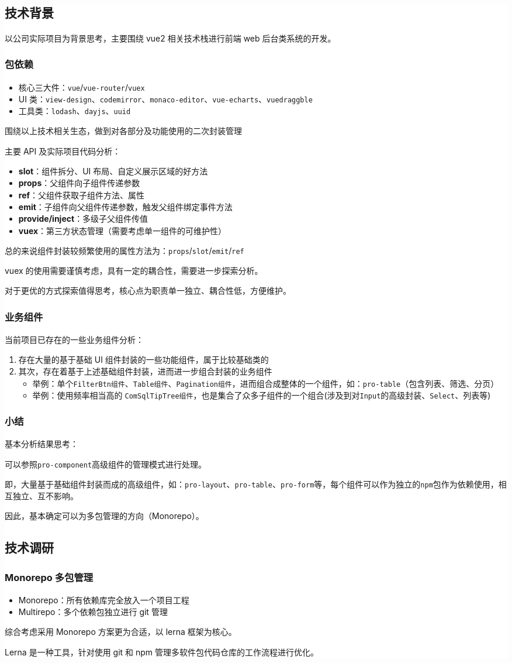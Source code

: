 ## 技术背景

以公司实际项目为背景思考，主要围绕 vue2 相关技术栈进行前端 web 后台类系统的开发。

### 包依赖

- 核心三大件：`vue`/`vue-router`/`vuex`
- UI 类：`view-design`、`codemirror`、`monaco-editor`、`vue-echarts`、`vuedraggble`
- 工具类：`lodash`、`dayjs`、`uuid`

围绕以上技术相关生态，做到对各部分及功能使用的二次封装管理

主要 API 及实际项目代码分析：

- **slot**：组件拆分、UI 布局、自定义展示区域的好方法
- **props**：父组件向子组件传递参数
- **ref**：父组件获取子组件方法、属性
- **emit**：子组件向父组件传递参数，触发父组件绑定事件方法
- **provide/inject**：多级子父组件传值
- **vuex**：第三方状态管理（需要考虑单一组件的可维护性）

总的来说组件封装较频繁使用的属性方法为：`props`/`slot`/`emit`/`ref`

vuex 的使用需要谨慎考虑，具有一定的耦合性，需要进一步探索分析。

对于更优的方式探索值得思考，核心点为职责单一独立、耦合性低，方便维护。

### 业务组件

当前项目已存在的一些业务组件分析：

1. 存在大量的基于基础 UI 组件封装的一些功能组件，属于比较基础类的
2. 其次，存在着基于上述基础组件封装，进而进一步组合封装的业务组件
   - 举例：单个`FilterBtn组件`、`Table组件`、`Pagination组件`，进而组合成整体的一个组件，如：`pro-table`（包含列表、筛选、分页）
   - 举例：使用频率相当高的 `ComSqlTipTree组件`，也是集合了众多子组件的一个组合(涉及到对`Input`的高级封装、`Select`、列表等)

### 小结

基本分析结果思考：

可以参照`pro-component`高级组件的管理模式进行处理。

即，大量基于基础组件封装而成的高级组件，如：`pro-layout`、`pro-table`、`pro-form`等，每个组件可以作为独立的`npm`包作为依赖使用，相互独立、互不影响。

因此，基本确定可以为多包管理的方向（Monorepo）。

## 技术调研

### Monorepo 多包管理

- Monorepo：所有依赖库完全放入一个项目工程
- Multirepo：多个依赖包独立进行 git 管理

综合考虑采用 Monorepo 方案更为合适，以 lerna 框架为核心。

Lerna 是一种工具，针对使用 git 和 npm 管理多软件包代码仓库的工作流程进行优化。
